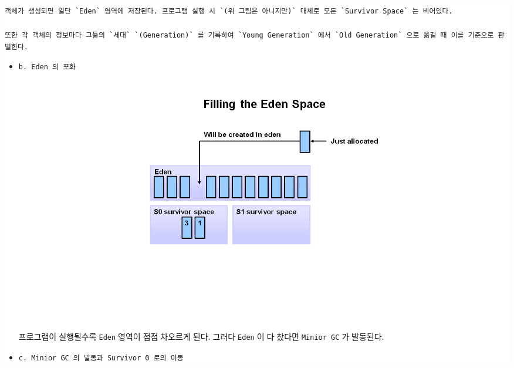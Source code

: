     객체가 생성되면 일단 `Eden` 영역에 저장된다. 프로그램 실행 시 `(위 그림은 아니지만)` 대체로 모든 `Survivor Space` 는 비어있다.

    또한 각 객체의 정보마다 그들의 `세대` `(Generation)` 를 기록하여 `Young Generation` 에서 `Old Generation` 으로 옮길 때 이를 기준으로 판별한다.


- `b. Eden 의 포화`

    <!-- Filling_the_Eden_Space.PNG -->

    <p align="center">
        <img src="../../images/ch_01/Filling_the_Eden_Space.PNG", width=65%, height=65%>
    </p>

    프로그램이 실행될수록 `Eden` 영역이 점점 차오르게 된다. 그러다 `Eden` 이 다 찼다면 `Minior GC` 가 발동된다.


- `c. Minior GC 의 발동과 Survivor 0 로의 이동`

    <!-- Copying_Referenced_Object.PNG -->

    <p align="center">